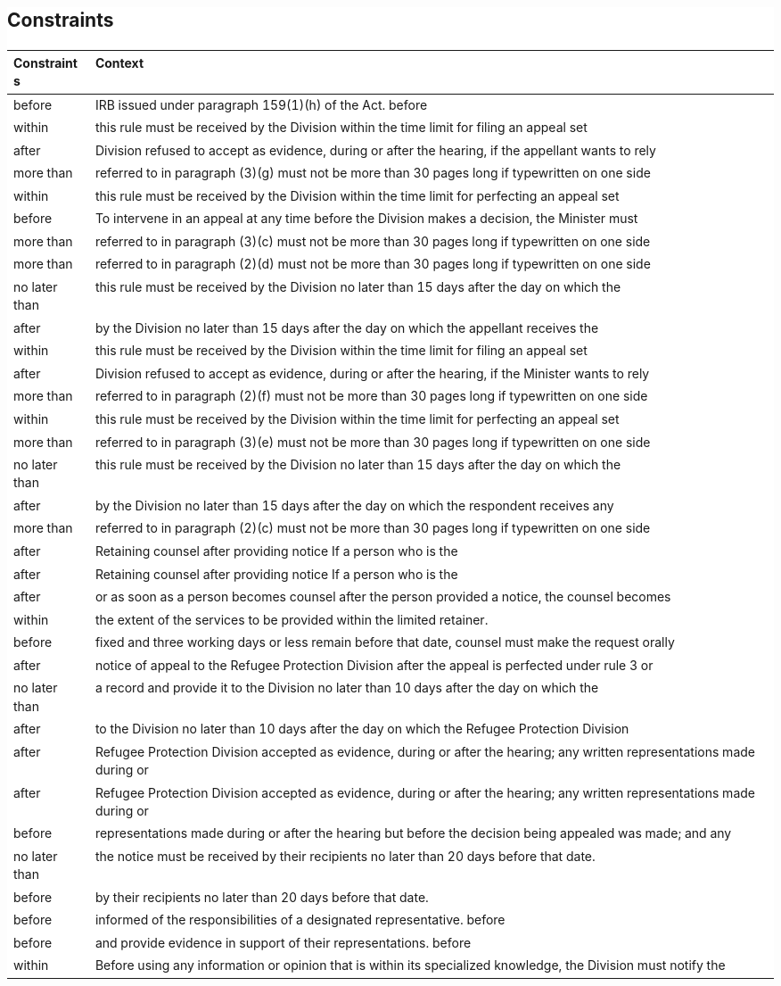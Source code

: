 

## Constraints
| Constraints   | Context                                                                                                                    |
|:--------------|:---------------------------------------------------------------------------------------------------------------------------|
| before        | IRB issued under paragraph 159(1)(h) of the Act. before                                                                    |
| within        | this rule must be received by the Division within the time limit for filing an appeal set                                  |
| after         | Division refused to accept as evidence, during or after the hearing, if the appellant wants to rely                        |
| more than     | referred to in paragraph (3)(g) must not be more than 30 pages long if typewritten on one side                             |
| within        | this rule must be received by the Division within the time limit for perfecting an appeal set                              |
| before        | To intervene in an appeal at any time before the Division makes a decision, the Minister must                              |
| more than     | referred to in paragraph (3)(c) must not be more than 30 pages long if typewritten on one side                             |
| more than     | referred to in paragraph (2)(d) must not be more than 30 pages long if typewritten on one side                             |
| no later than | this rule must be received by the Division no later than 15 days after the day on which the                                |
| after         | by the Division no later than 15 days after the day on which the appellant receives the                                    |
| within        | this rule must be received by the Division within the time limit for filing an appeal set                                  |
| after         | Division refused to accept as evidence, during or after the hearing, if the Minister wants to rely                         |
| more than     | referred to in paragraph (2)(f) must not be more than 30 pages long if typewritten on one side                             |
| within        | this rule must be received by the Division within the time limit for perfecting an appeal set                              |
| more than     | referred to in paragraph (3)(e) must not be more than 30 pages long if typewritten on one side                             |
| no later than | this rule must be received by the Division no later than 15 days after the day on which the                                |
| after         | by the Division no later than 15 days after the day on which the respondent receives any                                   |
| more than     | referred to in paragraph (2)(c) must not be more than 30 pages long if typewritten on one side                             |
| after         | Retaining counsel  after providing notice If a person who is the                                                           |
| after         | Retaining counsel  after providing notice If a person who is the                                                           |
| after         | or as soon as a person becomes counsel after the person provided a notice, the counsel becomes                             |
| within        | the extent of the services to be provided within  the limited retainer.                                                    |
| before        | fixed and three working days or less remain before that date, counsel must make the request orally                         |
| after         | notice of appeal to the Refugee Protection Division after the appeal is perfected under rule 3 or                          |
| no later than | a record and provide it to the Division no later than 10 days after the day on which the                                   |
| after         | to the Division no later than 10 days after the day on which the Refugee Protection Division                               |
| after         | Refugee Protection Division accepted as evidence, during or after  the hearing; any written representations made during or |
| after         | Refugee Protection Division accepted as evidence, during or after  the hearing; any written representations made during or |
| before        | representations made during or after the hearing but before the decision being appealed was made; and any                  |
| no later than | the notice must be received by their recipients no later than  20 days before that date.                                   |
| before        | by their recipients no later than 20 days before  that date.                                                               |
| before        | informed of the responsibilities of a designated representative. before                                                    |
| before        | and provide evidence in support of their representations. before                                                           |
| within        | Before using any information or opinion that is within its specialized knowledge, the Division must notify the             |